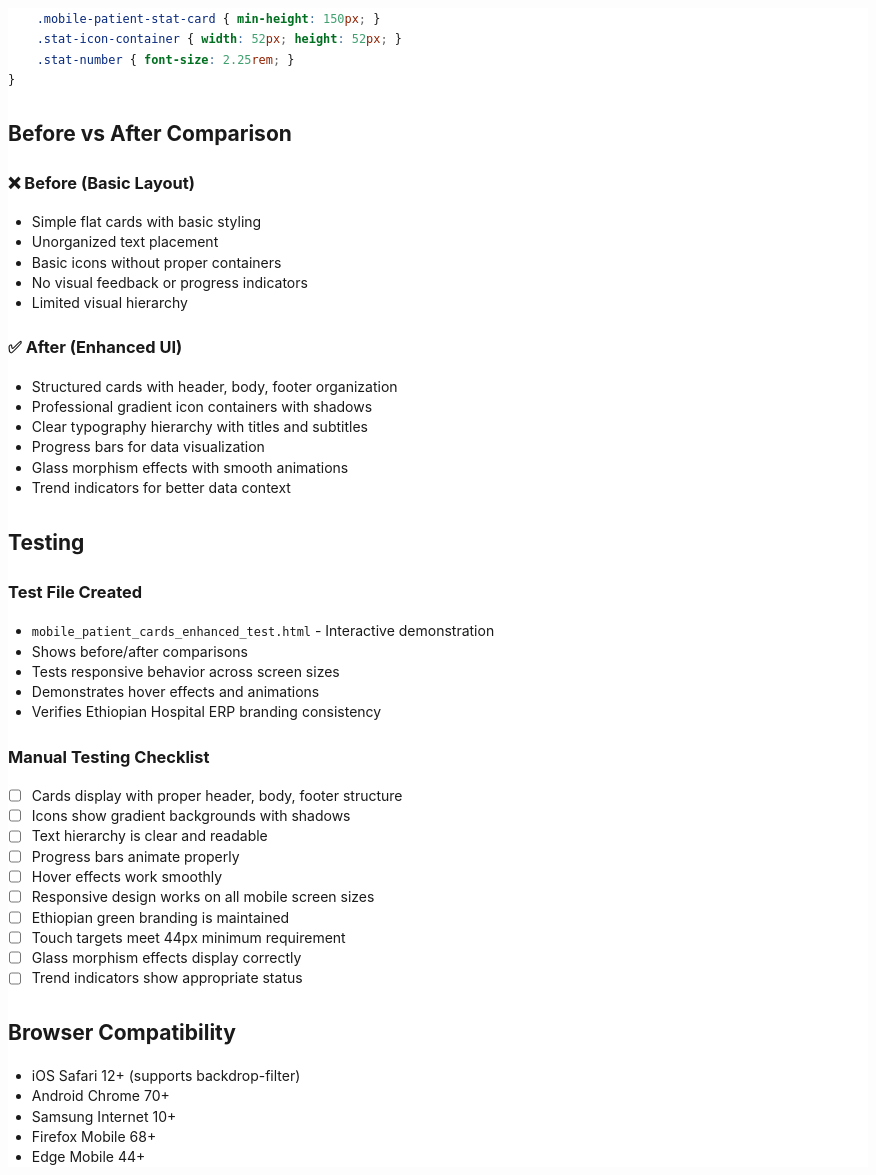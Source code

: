 ```css
    .mobile-patient-stat-card { min-height: 150px; }
    .stat-icon-container { width: 52px; height: 52px; }
    .stat-number { font-size: 2.25rem; }
}
```

## Before vs After Comparison

### ❌ **Before (Basic Layout)**
- Simple flat cards with basic styling
- Unorganized text placement
- Basic icons without proper containers
- No visual feedback or progress indicators
- Limited visual hierarchy

### ✅ **After (Enhanced UI)**
- Structured cards with header, body, footer organization
- Professional gradient icon containers with shadows
- Clear typography hierarchy with titles and subtitles
- Progress bars for data visualization
- Glass morphism effects with smooth animations
- Trend indicators for better data context

## Testing

### Test File Created
- `mobile_patient_cards_enhanced_test.html` - Interactive demonstration
- Shows before/after comparisons
- Tests responsive behavior across screen sizes
- Demonstrates hover effects and animations
- Verifies Ethiopian Hospital ERP branding consistency

### Manual Testing Checklist
- [ ] Cards display with proper header, body, footer structure
- [ ] Icons show gradient backgrounds with shadows
- [ ] Text hierarchy is clear and readable
- [ ] Progress bars animate properly
- [ ] Hover effects work smoothly
- [ ] Responsive design works on all mobile screen sizes
- [ ] Ethiopian green branding is maintained
- [ ] Touch targets meet 44px minimum requirement
- [ ] Glass morphism effects display correctly
- [ ] Trend indicators show appropriate status

## Browser Compatibility
- iOS Safari 12+ (supports backdrop-filter)
- Android Chrome 70+
- Samsung Internet 10+
- Firefox Mobile 68+
- Edge Mobile 44+
